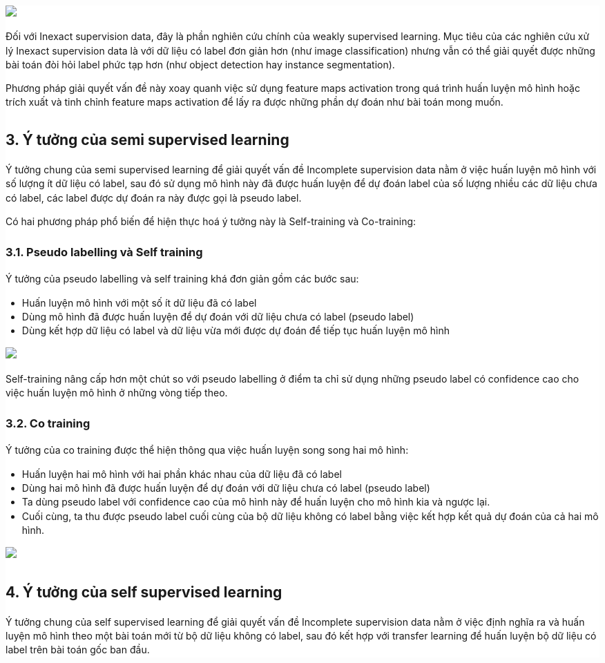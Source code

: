 <img src="https://drive.google.com/uc?id=1kGq7XuM6PIMsspuEzzagLpL6Y9cZMuOh" style="width: 800px;"/>

Đối với Inexact supervision data, đây là phần nghiên cứu chính của weakly supervised learning.
Mục tiêu của các nghiên cứu xử lý Inexact supervision data là với dữ liệu có label đơn giản hơn (như image classification) nhưng vẫn có thể giải quyết được những bài toán đòi hỏi label phức tạp hơn (như object detection hay instance segmentation).

Phương pháp giải quyết vấn đề này xoay quanh việc sử dụng feature maps activation trong quá trình huấn luyện mô hình hoặc trích xuất và tinh chỉnh feature maps activation để lấy ra được những phần dự đoán như bài toán mong muốn.

## 3. Ý tưởng của semi supervised learning

Ý tưởng chung của semi supervised learning để giải quyết vấn đề Incomplete supervision data nằm ở việc huấn luyện mô hình với số lượng ít dữ liệu có label, sau đó sử dụng mô hình này đã được huấn luyện để dự đoán label của số lượng nhiều các dữ liệu chưa có label, các label được dự đoán ra này được gọi là pseudo label.

Có hai phương pháp phổ biến để hiện thực hoá ý tưởng này là Self-training và Co-training:



### 3.1. Pseudo labelling và Self training

Ý tưởng của pseudo labelling và self training khá đơn giản gồm các bước sau:
- Huấn luyện mô hình với một số ít dữ liệu đã có label
- Dùng mô hình đã được huấn luyện để dự đoán với dữ liệu chưa có label (pseudo label)
- Dùng kết hợp dữ liệu có label và dữ liệu vừa mới được dự đoán để tiếp tục huấn luyện mô hình

<img src="https://lh4.googleusercontent.com/ObRTkjqqlsR8lb-dQJ0ZRonjKoD5t4_yFSRpJHOvg0y-gEm_wsPqvYVpBHo9LpfxGi4hwkRimpGcEoodQGjXiYFa-ZHYUuS5g9PmwHXWRkWfjnQj0N-J52TGpC9nmJXb_uD3HtJE2p__71uTeOKjqwdtfICDyXI2v5jheswO0NQMN-Trk8pmwsqi4sK_1w" style="width: 400px;"/>

Self-training nâng cấp hơn một chút so với pseudo labelling ở điểm ta chỉ sử dụng những pseudo label có confidence cao cho việc huấn luyện mô hình ở những vòng tiếp theo.

### 3.2. Co training

Ý tưởng của co training được thể hiện thông qua việc huấn luyện song song hai mô hình:
- Huấn luyện hai mô hình với hai phần khác nhau của dữ liệu đã có label
- Dùng hai mô hình đã được huấn luyện để dự đoán với dữ liệu chưa có label (pseudo label)
- Ta dùng pseudo label với confidence cao của mô hình này để huấn luyện cho mô hình kia và ngược lại.
- Cuối cùng, ta thu được pseudo label cuối cùng của bộ dữ liệu không có label bằng việc kết hợp kết quả dự đoán của cả hai mô hình.

<img src="https://drive.google.com/uc?id=12A_iWHf3jR0zEZ-Wk4Qe2SUSPe6EgGhg" style="width: 500px;"/>



## 4. Ý tưởng của self supervised learning

Ý tưởng chung của self supervised learning để giải quyết vấn đề Incomplete supervision data nằm ở việc định nghĩa ra và huấn luyện mô hình theo một bài toán mới từ bộ dữ liệu không có label, sau đó kết hợp với transfer learning để huấn luyện bộ dữ liệu có label trên bài toán gốc ban đầu.
